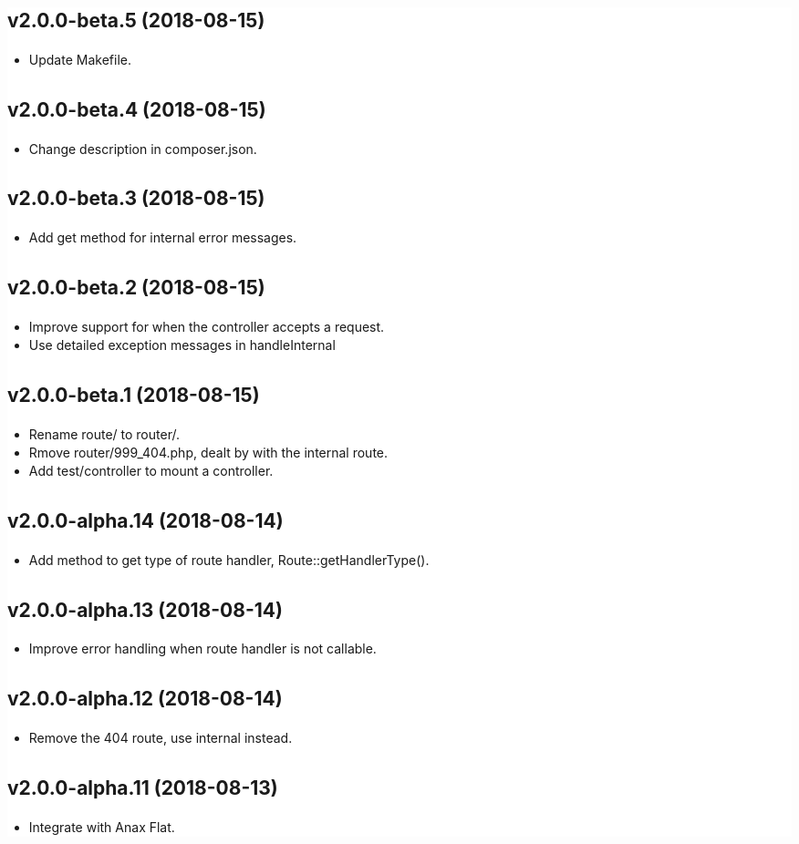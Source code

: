

v2.0.0-beta.5 (2018-08-15)
---------------------------------

* Update Makefile.



v2.0.0-beta.4 (2018-08-15)
---------------------------------

* Change description in composer.json.



v2.0.0-beta.3 (2018-08-15)
---------------------------------

* Add get method for internal error messages.



v2.0.0-beta.2 (2018-08-15)
---------------------------------

* Improve support for when the controller accepts a request.
* Use detailed exception messages in handleInternal



v2.0.0-beta.1 (2018-08-15)
---------------------------------

* Rename route/ to router/.
* Rmove router/999_404.php, dealt by with the internal route.
* Add test/controller to mount a controller.



v2.0.0-alpha.14 (2018-08-14)
---------------------------------

* Add method to get type of route handler, Route::getHandlerType().



v2.0.0-alpha.13 (2018-08-14)
---------------------------------

* Improve error handling when route handler is not callable.



v2.0.0-alpha.12 (2018-08-14)
---------------------------------

* Remove the 404 route, use internal instead.



v2.0.0-alpha.11 (2018-08-13)
---------------------------------

* Integrate with Anax Flat.
